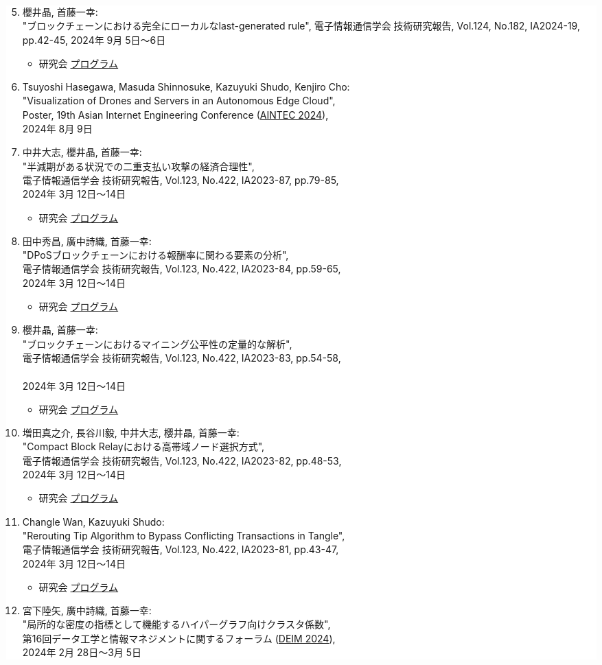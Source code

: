 5. 櫻井晶, 首藤一幸:<br>
   "ブロックチェーンにおける完全にローカルなlast-generated rule",
   電子情報通信学会 技術研究報告, Vol.124, No.182, IA2024-19, pp.42-45,
   2024年 9月 5日〜6日

   * 研究会 [プログラム](https://ken.ieice.org/ken/program/?tgs_regid=288606b87e57a82c4905cdc55bec758c19038d1453ed6a4d5654c171d2f8d084&tgid=IEICE-IA)

6. Tsuyoshi Hasegawa, Masuda Shinnosuke, Kazuyuki Shudo, Kenjiro Cho:<br>
   "Visualization of Drones and Servers in an Autonomous Edge Cloud",<br>
   Poster, 19th Asian Internet Engineering Conference ([AINTEC 2024](https://interlab.ait.ac.th/aintec2024)),<br>
   2024年 8月 9日

7. 中井大志, 櫻井晶, 首藤一幸:<br>
   "半減期がある状況での二重支払い攻撃の経済合理性",<br>
   電子情報通信学会 技術研究報告, Vol.123, No.422, IA2023-87, pp.79-85,<br>
   2024年 3月 12日〜14日

   * 研究会 [プログラム](https://ken.ieice.org/ken/program/?tgs_regid=8ef85e5ff1af94b5f9a0653fe7fd3f1ea0325f604c5b240ec421c898f624dc6a&tgid=IEICE-IA)

8. 田中秀昌, 廣中詩織, 首藤一幸:<br>
   "DPoSブロックチェーンにおける報酬率に関わる要素の分析",<br>
   電子情報通信学会 技術研究報告, Vol.123, No.422, IA2023-84, pp.59-65,<br>
   2024年 3月 12日〜14日

   * 研究会 [プログラム](https://ken.ieice.org/ken/program/?tgs_regid=8ef85e5ff1af94b5f9a0653fe7fd3f1ea0325f604c5b240ec421c898f624dc6a&tgid=IEICE-IA)

9. 櫻井晶, 首藤一幸:<br>
   "ブロックチェーンにおけるマイニング公平性の定量的な解析",<br>
   電子情報通信学会 技術研究報告, Vol.123, No.422, IA2023-83, pp.54-58,<br><br>
   2024年 3月 12日〜14日

   * 研究会 [プログラム](https://ken.ieice.org/ken/program/?tgs_regid=8ef85e5ff1af94b5f9a0653fe7fd3f1ea0325f604c5b240ec421c898f624dc6a&tgid=IEICE-IA)

10. 増田真之介, 長谷川毅, 中井大志, 櫻井晶, 首藤一幸:<br>
   "Compact Block Relayにおける高帯域ノード選択方式",<br>
   電子情報通信学会 技術研究報告, Vol.123, No.422, IA2023-82, pp.48-53,<br>
   2024年 3月 12日〜14日

    * 研究会 [プログラム](https://ken.ieice.org/ken/program/?tgs_regid=8ef85e5ff1af94b5f9a0653fe7fd3f1ea0325f604c5b240ec421c898f624dc6a&tgid=IEICE-IA)

11. Changle Wan, Kazuyuki Shudo:<br>
   "Rerouting Tip Algorithm to Bypass Conflicting Transactions in Tangle",<br>
   電子情報通信学会 技術研究報告, Vol.123, No.422, IA2023-81, pp.43-47,<br>
   2024年 3月 12日〜14日

    * 研究会 [プログラム](https://ken.ieice.org/ken/program/?tgs_regid=8ef85e5ff1af94b5f9a0653fe7fd3f1ea0325f604c5b240ec421c898f624dc6a&tgid=IEICE-IA)

12. 宮下陸矢, 廣中詩織, 首藤一幸:<br>
   "局所的な密度の指標として機能するハイパーグラフ向けクラスタ係数",<br>
   第16回データ工学と情報マネジメントに関するフォーラム ([DEIM 2024](https://confit.atlas.jp/guide/event/deim2024/top)),<br>
   2024年 2月 28日〜3月 5日
